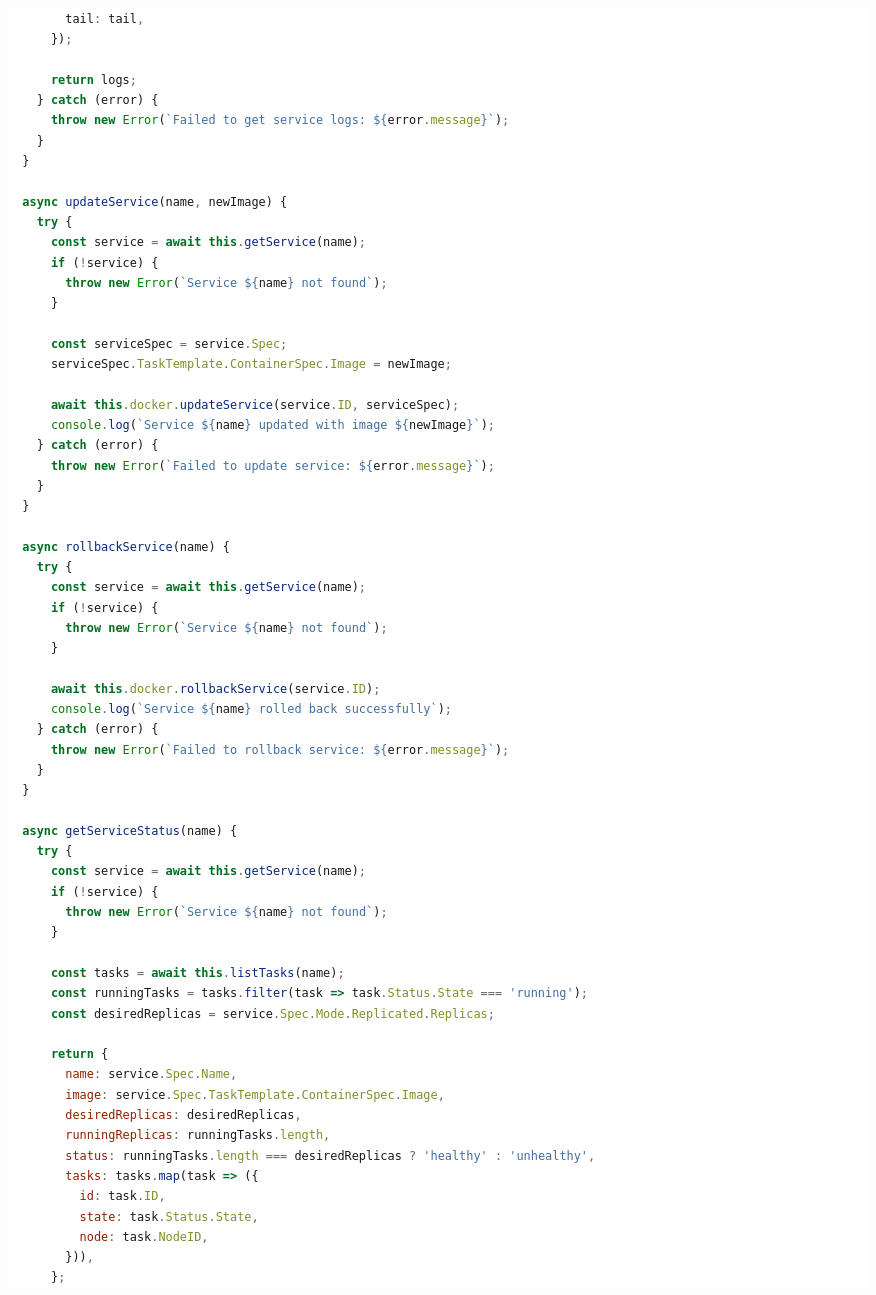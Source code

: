 ```javascript
        tail: tail,
      });

      return logs;
    } catch (error) {
      throw new Error(`Failed to get service logs: ${error.message}`);
    }
  }

  async updateService(name, newImage) {
    try {
      const service = await this.getService(name);
      if (!service) {
        throw new Error(`Service ${name} not found`);
      }

      const serviceSpec = service.Spec;
      serviceSpec.TaskTemplate.ContainerSpec.Image = newImage;

      await this.docker.updateService(service.ID, serviceSpec);
      console.log(`Service ${name} updated with image ${newImage}`);
    } catch (error) {
      throw new Error(`Failed to update service: ${error.message}`);
    }
  }

  async rollbackService(name) {
    try {
      const service = await this.getService(name);
      if (!service) {
        throw new Error(`Service ${name} not found`);
      }

      await this.docker.rollbackService(service.ID);
      console.log(`Service ${name} rolled back successfully`);
    } catch (error) {
      throw new Error(`Failed to rollback service: ${error.message}`);
    }
  }

  async getServiceStatus(name) {
    try {
      const service = await this.getService(name);
      if (!service) {
        throw new Error(`Service ${name} not found`);
      }

      const tasks = await this.listTasks(name);
      const runningTasks = tasks.filter(task => task.Status.State === 'running');
      const desiredReplicas = service.Spec.Mode.Replicated.Replicas;

      return {
        name: service.Spec.Name,
        image: service.Spec.TaskTemplate.ContainerSpec.Image,
        desiredReplicas: desiredReplicas,
        runningReplicas: runningTasks.length,
        status: runningTasks.length === desiredReplicas ? 'healthy' : 'unhealthy',
        tasks: tasks.map(task => ({
          id: task.ID,
          state: task.Status.State,
          node: task.NodeID,
        })),
      };
```